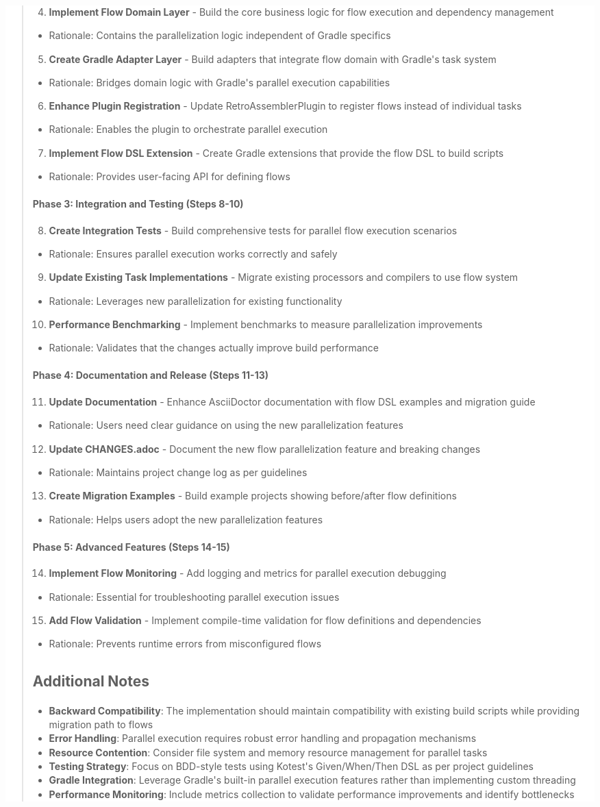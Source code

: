 > 4. **Implement Flow Domain Layer** - Build the core business logic for flow execution and dependency management
>   - Rationale: Contains the parallelization logic independent of Gradle specifics
>
> 5. **Create Gradle Adapter Layer** - Build adapters that integrate flow domain with Gradle's task system
>   - Rationale: Bridges domain logic with Gradle's parallel execution capabilities
>
> 6. **Enhance Plugin Registration** - Update 
RetroAssemblerPlugin to register flows instead of individual tasks
>   - Rationale: Enables the plugin to orchestrate parallel execution
>
> 7. **Implement Flow DSL Extension** - Create Gradle extensions that provide the flow DSL to build scripts
>   - Rationale: Provides user-facing API for defining flows
>
> #### Phase 3: Integration and Testing (Steps 8-10)
> 8. **Create Integration Tests** - Build comprehensive tests for parallel flow execution scenarios
>   - Rationale: Ensures parallel execution works correctly and safely
>
> 9. **Update Existing Task Implementations** - Migrate existing processors and compilers to use flow system
>   - Rationale: Leverages new parallelization for existing  functionality
>
> 10. **Performance Benchmarking** - Implement benchmarks to measure parallelization improvements
>    - Rationale: Validates that the changes actually improve build performance
>
> #### Phase 4: Documentation and Release (Steps 11-13)
> 11. **Update Documentation** - Enhance AsciiDoctor documentation with flow DSL examples and migration guide
>    - Rationale: Users need clear guidance on using the new parallelization features
>
> 12. **Update CHANGES.adoc** - Document the new flow parallelization feature and breaking changes
>    - Rationale: Maintains project change log as per guidelines
>
> 13. **Create Migration Examples** - Build example projects showing before/after flow definitions
>    - Rationale: Helps users adopt the new parallelization features
>
> #### Phase 5: Advanced Features (Steps 14-15)
> 14. **Implement Flow Monitoring** - Add logging and metrics for parallel execution debugging
>    - Rationale: Essential for troubleshooting parallel execution issues
>
> 15. **Add Flow Validation** - Implement compile-time validation for flow definitions and dependencies
>    - Rationale: Prevents runtime errors from misconfigured flows
>
> ## Additional Notes
> - **Backward Compatibility**: The implementation should maintain compatibility with existing build scripts while providing migration path to flows
> - **Error Handling**: Parallel execution requires robust error handling and propagation mechanisms
> - **Resource Contention**: Consider file system and memory resource management for parallel tasks
> - **Testing Strategy**: Focus on BDD-style tests using Kotest's Given/When/Then DSL as per project guidelines
> - **Gradle Integration**: Leverage Gradle's built-in parallel execution features rather than implementing custom threading
> - **Performance Monitoring**: Include metrics collection to validate performance improvements and identify bottlenecks
